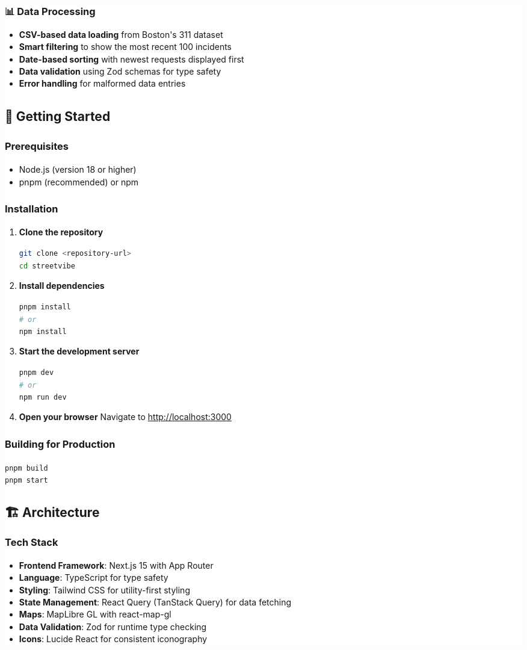 ### 📊 Data Processing
- **CSV-based data loading** from Boston's 311 dataset
- **Smart filtering** to show the most recent 100 incidents
- **Date-based sorting** with newest requests displayed first
- **Data validation** using Zod schemas for type safety
- **Error handling** for malformed data entries

## 🚀 Getting Started

### Prerequisites
- Node.js (version 18 or higher)
- pnpm (recommended) or npm

### Installation

1. **Clone the repository**
   ```bash
   git clone <repository-url>
   cd streetvibe
   ```

2. **Install dependencies**
   ```bash
   pnpm install
   # or
   npm install
   ```

3. **Start the development server**
   ```bash
   pnpm dev
   # or
   npm run dev
   ```

4. **Open your browser**
   Navigate to [http://localhost:3000](http://localhost:3000)

### Building for Production

```bash
pnpm build
pnpm start
```

## 🏗️ Architecture

### Tech Stack
- **Frontend Framework**: Next.js 15 with App Router
- **Language**: TypeScript for type safety
- **Styling**: Tailwind CSS for utility-first styling
- **State Management**: React Query (TanStack Query) for data fetching
- **Maps**: MapLibre GL with react-map-gl
- **Data Validation**: Zod for runtime type checking
- **Icons**: Lucide React for consistent iconography
